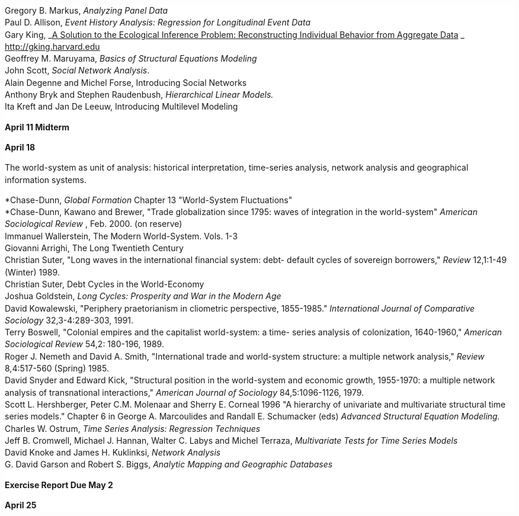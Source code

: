 Gregory B. Markus, _Analyzing Panel Data_  
Paul D. Allison, _Event History Analysis: Regression for Longitudinal Event
Data_  
Gary King, _[A Solution to the Ecological Inference Problem: Reconstructing
Individual Behavior from Aggregate Data](http://gking.harvard.edu) _
http://gking.harvard.edu  
Geoffrey M. Maruyama, _Basics of Structural Equations Modeling_  
John Scott, _Social Network Analysis_.  
Alain Degenne and Michel Forse, Introducing Social Networks  
Anthony Bryk and Stephen Raudenbush, _Hierarchical Linear Models._  
Ita Kreft and Jan De Leeuw, Introducing Multilevel Modeling  


**April 11 Midterm**

**April 18**

The world-system as unit of analysis: historical interpretation, time-series
analysis, network analysis and geographical information systems.

*Chase-Dunn, _Global Formation_ Chapter 13 "World-System Fluctuations"   
*Chase-Dunn, Kawano and Brewer, "Trade globalization since 1795: waves of integration in the world-system" _American Sociological Review_ , Feb. 2000. (on reserve)   
Immanuel Wallerstein, The Modern World-System. Vols. 1-3  
Giovanni Arrighi, The Long Twentieth Century  
Christian Suter, "Long waves in the international financial system: debt-
default cycles of sovereign borrowers," _Review_ 12,1:1-49 (Winter) 1989.  
Christian Suter, Debt Cycles in the World-Economy  
Joshua Goldstein, _Long Cycles: Prosperity and War in the Modern Age_  
David Kowalewski, "Periphery praetorianism in cliometric perspective,
1855-1985." _International Journal of Comparative Sociology_ 32,3-4:289-303,
1991.  
Terry Boswell, "Colonial empires and the capitalist world-system: a time-
series analysis of colonization, 1640-1960," _American Sociological Review_
54,2: 180-196, 1989.  
Roger J. Nemeth and David A. Smith, "International trade and world-system
structure: a multiple network analysis," _Review_ 8,4:517-560 (Spring) 1985.  
David Snyder and Edward Kick, "Structural position in the world-system and
economic growth, 1955-1970: a multiple network analysis of transnational
interactions," _American Journal of Sociology_ 84,5:1096-1126, 1979.  
Scott L. Hershberger, Peter C.M. Molenaar and Sherry E. Corneal 1996 "A
hierarchy of univariate and multivariate structural time series models."
Chapter 6 in George A. Marcoulides and Randall E. Schumacker (eds) _Advanced
Structural Equation Modeling._  
Charles W. Ostrum, _Time Series Analysis: Regression Techniques_  
Jeff B. Cromwell, Michael J. Hannan, Walter C. Labys and Michel Terraza,
_Multivariate Tests for Time Series Models_  
David Knoke and James H. Kuklinksi, _Network Analysis_  
G. David Garson and Robert S. Biggs, _Analytic Mapping and Geographic
Databases_

**Exercise Report Due May 2**

**April 25**
